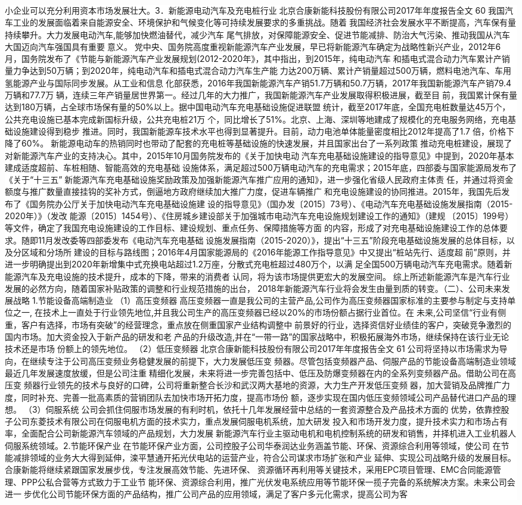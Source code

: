 小企业可以充分利用资本市场发展壮大。3．新能源电动汽车及充电桩行业
北京合康新能科技股份有限公司2017年年度报告全文
60
我国汽车工业的发展面临着来自能源安全、环境保护和气候变化等可持续发展要求的多重挑战。随着
我国经济社会发展水平不断提高，汽车保有量持续攀升。大力发展电动汽车,能够加快燃油替代，减少汽车
尾气排放，对保障能源安全、促进节能减排、防治大气污染、推动我国从汽车大国迈向汽车强国具有重要
意义。
党中央、国务院高度重视新能源汽车产业发展，早已将新能源汽车确定为战略性新兴产业，2012年6
月，国务院发布了《节能与新能源汽车产业发展规划(2012-2020年》，其中指出，到2015年，纯电动汽车
和插电式混合动力汽车累计产销量力争达到50万辆；到2020年，纯电动汽车和插电式混合动力汽车生产能
力达200万辆、累计产销量超过500万辆，燃料电池汽车、车用氢能源产业与国际同步发展。从工业和信息
化部获悉，2016年我国新能源汽车产销51.7万辆和50.7万辆，2017年我国新能源汽车产销79.4万辆和77.7万
辆，连续三年产销量居世界第一。经过几年的大力推广，我国新能源汽车产业发展取得积极进展，截至目
前，我国累计保有量达到180万辆，占全球市场保有量的50%以上。据中国电动汽车充电基础设施促进联盟
统计，截至2017年底，全国充电桩数量达45万个，公共充电设施已基本完成新国标升级，公共充电桩21万
个，同比增长了51%。北京、上海、深圳等地建成了规模化的充电服务网络，充电基础设施建设得到稳步
推进。同时，我国新能源车技术水平也得到显著提升。目前，动力电池单体能量密度相比2012年提高了1.7
倍，价格下降了60%。
新能源电动车的热销同时也带动了配套的充电桩等基础设施的快速发展，并且国家出台了一系列政策
推动充电桩建设，展现了对新能源汽车产业的支持决心。其中，2015年10月国务院发布的《关于加快电动
汽车充电基础设施建设的指导意见》中提到，2020年基本建成适度超前、车桩相随、智能高效的充电基础
设施体系，满足超过500万辆电动汽车的充电需求；2015年底，四部委与国家能源局发布了《关于“十三五”
新能源汽车充电基础设施奖励政策及加强新能源汽车推广应用的通知》，进一步强化省级人民政府主体责
任，并通过将资金额度与推广数量直接挂钩的奖补方式，倒逼地方政府继续加大推广力度，促进车辆推广
和充电设施建设的协同推进。2015年，我国先后发布了《国务院办公厅关于加快电动汽车充电基础设施建
设的指导意见》（国办发〔2015〕73号）、《电动汽车充电基础设施发展指南（2015-2020年）》（发改
能源〔2015〕1454号）、《住房城乡建设部关于加强城市电动汽车充电设施规划建设工作的通知》（建规
〔2015〕199号）等文件，确定了我国充电设施建设的工作目标、建设规划、重点任务、保障措施等方面
的内容，形成了对充电基础设施建设工作的总体要求。随即11月发改委等四部委发布《电动汽车充电基础
设施发展指南（2015-2020）》，提出“十三五”阶段充电基础设施发展的总体目标，以及分区域和分场所
建设的目标与路线图；2016年4月国家能源局的《2016年能源工作指导意见》中又提出“桩站先行、适度超
前”原则，并进一步明确提出到2020年新增集中式充换电站超过1.2万座，分散式充电桩超过480万个，以满
足全国500万辆电动汽车充电需求。随着新能源汽车及充电设施的技术提升，成本的下降，带来的消费者
认同，将为该市场提供更宏大的发展空间。
综上所述新能源汽车是汽车行业发展的必然方向，随着国家补贴政策的调整和行业规范措施的出台，
2018年新能源汽车行业将会发生由量到质的转变。（二）、公司未来发展战略
1.节能设备高端制造业
（1）高压变频器
高压变频器一直是我公司的主营产品,公司作为高压变频器国家标准的主要参与制定与支持单位之一,
在技术上一直处于行业领先地位,并且我公司生产的高压变频器已经以20%的市场份额占据行业首位。在
未来,公司坚信“行业有侧重，客户有选择，市场有突破”的经营理念，重点放在侧重国家产业结构调整中
前景好的行业，选择资信好业绩佳的客户，突破竞争激烈的国内市场。加大资金投入于新产品的研发和老
产品的升级改造,并在“一带一路”的国家战略中，积极拓展海外市场，继续保持在该行业无论技术还是市场
份额上的领先地位。
（2）低压变频器
北京合康新能科技股份有限公司2017年年度报告全文
61
公司将坚持以市场需求为导向，在继续专注于公司高压变频业务稳健发展的前提下，大力发展低压变
频器。尽管包括变频器产品、伺服产品的节能设备高端制造业领域最近几年发展速度放缓，但是公司注重
精细化发展，未来将进一步完善包括中、低压及防爆变频器在内的全系列变频器产品。借助公司在高压变
频器行业领先的技术与良好的口碑，公司将重新整合长沙和武汉两大基地的资源，大力生产开发低压变频
器，加大营销及品牌推广力度，同时补充、完善一批高素质的营销团队去加快市场开拓力度，提高市场份
额，逐步实现在国内低压变频领域公司产品替代进口产品的理想。
（3）伺服系统
公司会抓住伺服市场发展的有利时机，依托十几年发展经营中总结的一套资源整合及产品技术方面的
优势，依靠控股子公司东菱技术有限公司在伺服电机方面的技术实力，重点发展伺服电机系统，加大研发
投入和市场开发力度，提升技术实力和市场占有率，全面配合公司新能源汽车领域的产品规划，大力发展
新能源汽车行业主驱动电机和电机控制系统的研发和销售，并择机进入工业机器人伺服系统领域。2.节能环保产业
在节能环保产业方面，公司控股子公司华泰润达业务涵盖节能、环保、资源综合利用等领域，使公司
在节能减排领域的业务大大得到延伸，滦平慧通开拓光伏电站的运营产业，符合公司谋求市场扩张和产业
延伸、实现公司战略升级的发展目标。合康新能将继续紧跟国家发展步伐，专注发展高效节能、先进环保、
资源循环再利用等关键技术，采用EPC项目管理、EMC合同能源管理、PPP公私合营等方式致力于工业节
能环保、资源综合利用，推广光伏发电系统应用等节能环保一揽子完备的系统解决方案。未来公司会进一
步优化公司节能环保方面的产品结构，推广公司产品的应用领域，满足了客户多元化需求，提高公司为客